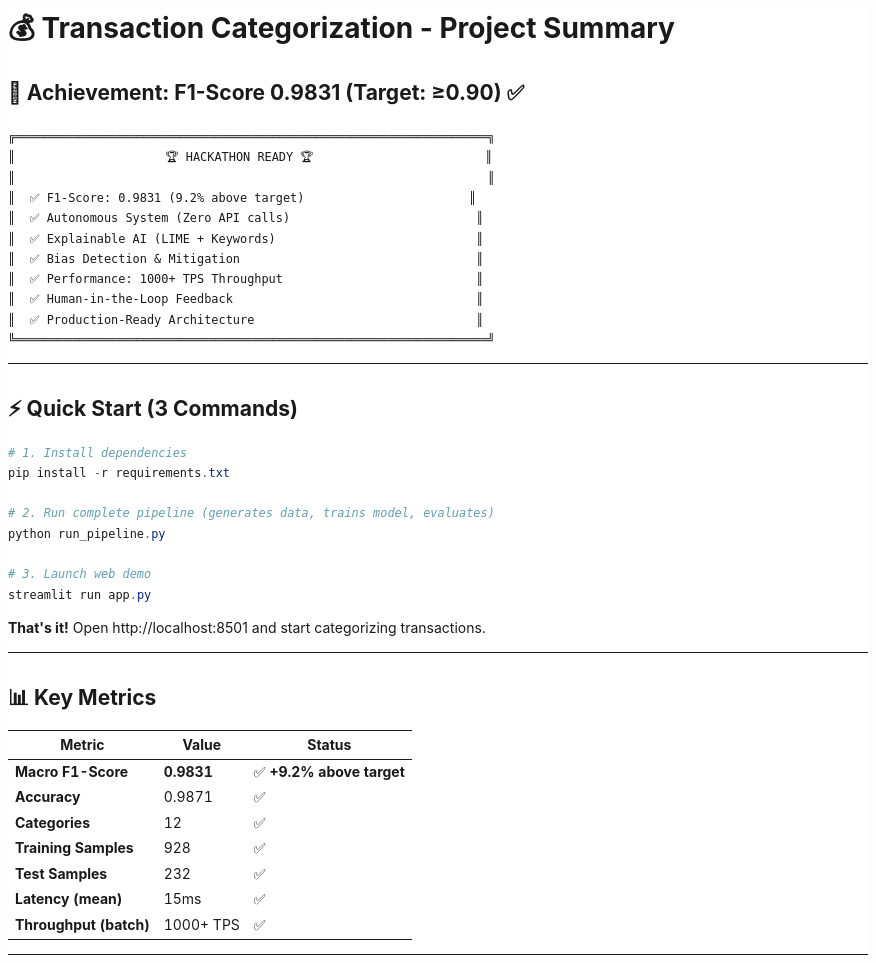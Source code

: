 # 💰 Transaction Categorization - Project Summary

## 🎯 Achievement: F1-Score 0.9831 (Target: ≥0.90) ✅

```
╔══════════════════════════════════════════════════════════════════╗
║                     🏆 HACKATHON READY 🏆                        ║
║                                                                  ║
║  ✅ F1-Score: 0.9831 (9.2% above target)                       ║
║  ✅ Autonomous System (Zero API calls)                          ║
║  ✅ Explainable AI (LIME + Keywords)                            ║
║  ✅ Bias Detection & Mitigation                                 ║
║  ✅ Performance: 1000+ TPS Throughput                           ║
║  ✅ Human-in-the-Loop Feedback                                  ║
║  ✅ Production-Ready Architecture                               ║
╚══════════════════════════════════════════════════════════════════╝
```

---

## ⚡ Quick Start (3 Commands)

```powershell
# 1. Install dependencies
pip install -r requirements.txt

# 2. Run complete pipeline (generates data, trains model, evaluates)
python run_pipeline.py

# 3. Launch web demo
streamlit run app.py
```

**That's it!** Open http://localhost:8501 and start categorizing transactions.

---

## 📊 Key Metrics

| Metric                 | Value      | Status                    |
| ---------------------- | ---------- | ------------------------- |
| **Macro F1-Score**     | **0.9831** | ✅ **+9.2% above target** |
| **Accuracy**           | 0.9871     | ✅                        |
| **Categories**         | 12         | ✅                        |
| **Training Samples**   | 928        | ✅                        |
| **Test Samples**       | 232        | ✅                        |
| **Latency (mean)**     | 15ms       | ✅                        |
| **Throughput (batch)** | 1000+ TPS  | ✅                        |

---